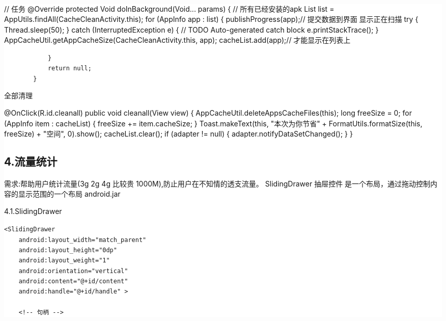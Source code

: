 // 任务
			@Override
			protected Void doInBackground(Void... params) {
				// 所有已经安装的apk
				List<AppInfo> list = AppUtils.findAll(CacheCleanActivity.this);
				for (AppInfo app : list) {
					publishProgress(app);// 提交数据到界面 显示正在扫描
					try {
						Thread.sleep(50);
					} catch (InterruptedException e) {
						// TODO Auto-generated catch block
						e.printStackTrace();
					}
					AppCacheUtil.getAppCacheSize(CacheCleanActivity.this, app);
					cacheList.add(app);// 才能显示在列表上

				}
				return null;
			}

全部清理

@OnClick(R.id.cleanall)
	public void cleanall(View view) {
		AppCacheUtil.deleteAppsCacheFiles(this);
		long freeSize = 0;
		for (AppInfo item : cacheList) {
			freeSize += item.cacheSize;
		}
		Toast.makeText(this, "本次为你节省" + FormatUtils.formatSize(this, freeSize) + "空间", 0).show();
		cacheList.clear();
		if (adapter != null) {
			adapter.notifyDataSetChanged();
		}
	}

## 4.流量统计 ##

需求:帮助用户统计流量(3g 2g 4g 比较贵 1000M),防止用户在不知情的透支流量。
SlidingDrawer	抽屉控件
是一个布局，通过拖动控制内容的显示范围的一个布局
android.jar
	
4.1.SlidingDrawer

    <SlidingDrawer
        android:layout_width="match_parent"
        android:layout_height="0dp"
        android:layout_weight="1"
        android:orientation="vertical"
        android:content="@+id/content"
        android:handle="@+id/handle" >

        <!-- 句柄 -->
